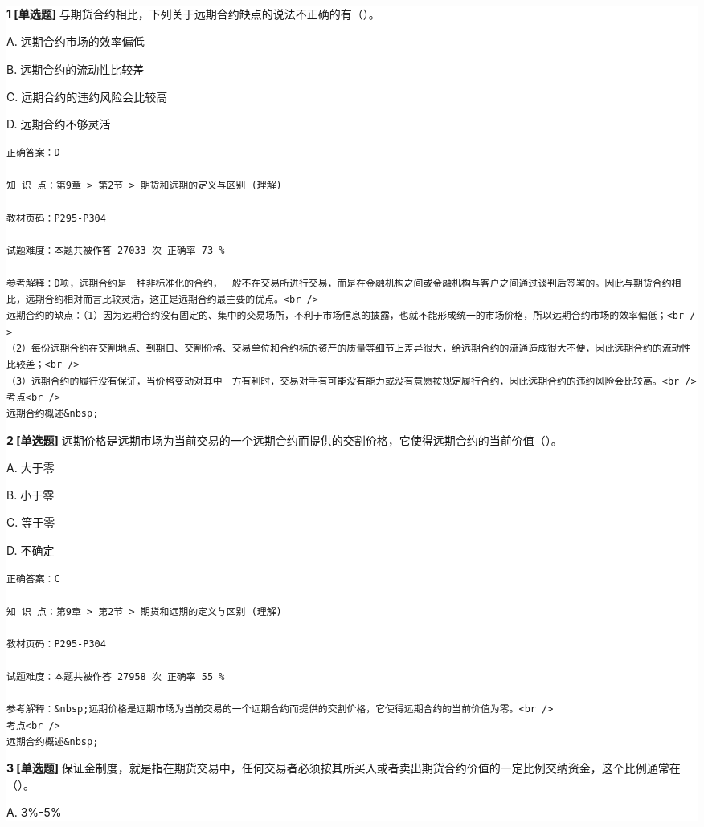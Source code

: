 **1 [单选题]** 与期货合约相比，下列关于远期合约缺点的说法不正确的有（）。

A. 远期合约市场的效率偏低

B. 远期合约的流动性比较差

C. 远期合约的违约风险会比较高

D. 远期合约不够灵活

```
正确答案：D

知 识 点：第9章 > 第2节 > 期货和远期的定义与区别 (理解)

教材页码：P295-P304

试题难度：本题共被作答 27033 次 正确率 73 %

参考解释：D项，远期合约是一种非标准化的合约，一般不在交易所进行交易，而是在金融机构之间或金融机构与客户之间通过谈判后签署的。因此与期货合约相比，远期合约相对而言比较灵活，这正是远期合约最主要的优点。<br />
远期合约的缺点：（1）因为远期合约没有固定的、集中的交易场所，不利于市场信息的披露，也就不能形成统一的市场价格，所以远期合约市场的效率偏低；<br />
（2）每份远期合约在交割地点、到期日、交割价格、交易单位和合约标的资产的质量等细节上差异很大，给远期合约的流通造成很大不便，因此远期合约的流动性比较差；<br />
（3）远期合约的履行没有保证，当价格变动对其中一方有利时，交易对手有可能没有能力或没有意愿按规定履行合约，因此远期合约的违约风险会比较高。<br />
考点<br />
远期合约概述&nbsp;
```


**2 [单选题]** 远期价格是远期市场为当前交易的一个远期合约而提供的交割价格，它使得远期合约的当前价值（）。

A. 大于零

B. 小于零

C. 等于零

D. 不确定

```
正确答案：C

知 识 点：第9章 > 第2节 > 期货和远期的定义与区别 (理解)

教材页码：P295-P304

试题难度：本题共被作答 27958 次 正确率 55 %

参考解释：&nbsp;远期价格是远期市场为当前交易的一个远期合约而提供的交割价格，它使得远期合约的当前价值为零。<br />
考点<br />
远期合约概述&nbsp;
```


**3 [单选题]** 
保证金制度，就是指在期货交易中，任何交易者必须按其所买入或者卖出期货合约价值的一定比例交纳资金，这个比例通常在（）。

A. 3%-5%
